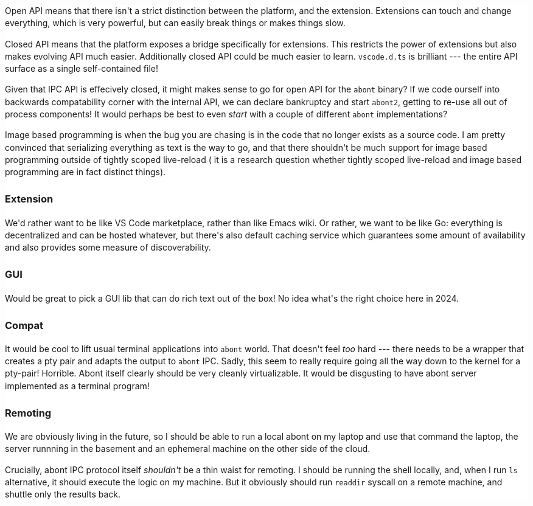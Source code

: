 Open API means that there isn't a strict distinction between the platform, and the extension.
Extensions can touch and change everything, which is very powerful, but can easily break things or
makes things slow.

Closed API means that the platform exposes a bridge specifically for extensions. This restricts the
power of extensions but also makes evolving API much easier. Additionally closed API could be much
easier to learn. `vscode.d.ts` is brilliant --- the entire API surface as a single self-contained
file!

Given that IPC API is effecively closed, it might makes sense to go for open API for the `abont`
binary? If we code ourself into backwards compatability corner with the internal API, we can declare
bankruptcy and start `abont2`, getting to re-use all out of process components! It would perhaps be
best to even _start_ with a couple of different `abont` implementations?

Image based programming is when the bug you are chasing is in the code that no longer exists as a
source code. I am pretty convinced that serializing everything as text is the way to go, and that
there shouldn't be much support for image based programming outside of tightly scoped live-reload (
it is a research question whether tightly scoped live-reload and image based programming are in fact
distinct things).

### Extension

We'd rather want to be like VS Code marketplace, rather than like Emacs wiki. Or rather, we want to
be like Go: everything is decentralized and can be hosted whatever, but there's also default caching
service which guarantees some amount of availability and also provides some measure of
discoverability.

### GUI

Would be great to pick a GUI lib that can do rich text out of the box! No idea what's the right
choice here in 2024.

### Compat

It would be cool to lift usual terminal applications into `abont` world. That doesn't feel _too_
hard --- there needs to be a wrapper that creates a pty pair and adapts the output to `abont` IPC.
Sadly, this seem to really require going all the way down to the kernel for a pty-pair! Horrible.
Abont itself clearly should be very cleanly virtualizable. It would be disgusting to have abont
server implemented as a terminal program!

### Remoting

We are obviously living in the future, so I should be able to run a local abont on my laptop and use
that command the laptop, the server runnning in the basement and an ephemeral machine on the other
side of the cloud.

Crucially, abont IPC protocol itself _shouldn't_ be a thin waist for remoting. I should be running
the shell locally, and, when I run `ls` alternative, it should execute the logic on my machine. But
it obviously should run `readdir` syscall on a remote machine, and shuttle only the results back.
